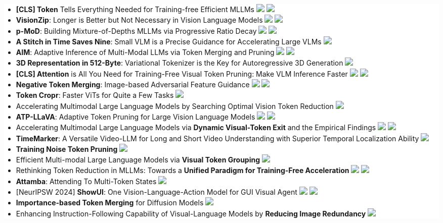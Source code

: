 - **[CLS] Token** Tells Everything Needed for Training-free Efficient MLLMs <a href="https://arxiv.org/abs/2412.05819"><img src="https://img.shields.io/badge/arXiv-2412.05819-b31b1b?logo=arxiv" height="16"></a>  <a href="https://github.com/THU-MIG/VTC-CLS"><img src="https://img.shields.io/github/stars/THU-MIG/VTC-CLS?label=VTC CLS&logo=github&style=flat-square" height="16"></a> 
- **VisionZip**: Longer is Better but Not Necessary in Vision Language Models <a href="https://arxiv.org/abs/2412.04467"><img src="https://img.shields.io/badge/arXiv-2412.04467-b31b1b?logo=arxiv" height="16"></a> <a href="https://github.com/dvlab-research/VisionZip"><img src="https://img.shields.io/github/stars/dvlab-research/VisionZip?label=VisionZip&logo=github&style=flat-square" height="16"></a> 
- **p-MoD**: Building Mixture-of-Depths MLLMs via Progressive Ratio Decay <a href="https://arxiv.org/abs/2412.04449"><img src="https://img.shields.io/badge/arXiv-2412.04449-b31b1b?logo=arxiv" height="16"></a> <a href="https://github.com/MCG-NJU/p-MoD"><img src="https://img.shields.io/github/stars/MCG-NJU/p-MoD?label=p MoD&logo=github&style=flat-square" height="16"></a> 
- **A Stitch in Time Saves Nine**: Small VLM is a Precise Guidance for Accelerating Large VLMs <a href="https://arxiv.org/abs/2412.03324"><img src="https://img.shields.io/badge/arXiv-2412.03324-b31b1b?logo=arxiv" height="16"></a>
- **AIM**: Adaptive Inference of Multi-Modal LLMs via Token Merging and Pruning <a href="https://arxiv.org/abs/2412.03248"><img src="https://img.shields.io/badge/arXiv-2412.03248-b31b1b?logo=arxiv" height="16"></a>  <a href="https://github.com/LaVi-Lab/AIM"><img src="https://img.shields.io/github/stars/LaVi-Lab/AIM?label=AIM&logo=github&style=flat-square" height="16"></a> 
- **3D Representation in 512-Byte**: Variational Tokenizer is the Key for Autoregressive 3D Generation <a href="https://arxiv.org/abs/2412.02202"><img src="https://img.shields.io/badge/arXiv-2412.02202-b31b1b?logo=arxiv" height="16"></a>
- **[CLS] Attention** is All You Need for Training-Free Visual Token Pruning: Make VLM Inference Faster <a href="https://arxiv.org/abs/2412.01818"><img src="https://img.shields.io/badge/arXiv-2412.01818-b31b1b?logo=arxiv" height="16"></a> <a href="https://github.com/Theia-4869/FasterVLM"><img src="https://img.shields.io/github/stars/Theia-4869/FasterVLM?label=FasterVLM&logo=github&style=flat-square" height="16"></a> 
- **Negative Token Merging**: Image-based Adversarial Feature Guidance <a href="https://arxiv.org/abs/2412.01339"><img src="https://img.shields.io/badge/arXiv-2412.01339-b31b1b?logo=arxiv" height="16"></a>  <a href="https://negtome.github.io/"><img src="https://img.shields.io/badge/Project-negtome-yellow" height="16"></a> 
- **Token Cropr**: Faster ViTs for Quite a Few Tasks <a href="https://arxiv.org/abs/2412.00965"><img src="https://img.shields.io/badge/arXiv-2412.00965-b31b1b?logo=arxiv" height="16"></a>
- Accelerating Multimodal Large Language Models by Searching Optimal Vision Token Reduction <a href="https://arxiv.org/abs/2412.00556"><img src="https://img.shields.io/badge/arXiv-2412.00556-b31b1b?logo=arxiv" height="16"></a>
- **ATP-LLaVA**: Adaptive Token Pruning for Large Vision Language Models <a href="https://arxiv.org/abs/2412.00447"><img src="https://img.shields.io/badge/arXiv-2412.00447-b31b1b?logo=arxiv" height="16"></a>  <a href="https://yxxxb.github.io/ATP-LLaVA-page/"><img src="https://img.shields.io/badge/Project-ATP LLaVA-yellow" height="16"></a>
- Accelerating Multimodal Large Language Models via **Dynamic Visual-Token Exit** and the Empirical Findings <a href="https://arxiv.org/abs/2411.19628"><img src="https://img.shields.io/badge/arXiv-2411.19628-b31b1b?logo=arxiv" height="16"></a>  <a href="https://github.com/DoubtedSteam/DyVTE"><img src="https://img.shields.io/github/stars/DoubtedSteam/DyVTE?label=DyVTE&logo=github&style=flat-square" height="16"></a>
- **TimeMarker**: A Versatile Video-LLM for Long and Short Video Understanding with Superior Temporal Localization Ability  <a href="https://arxiv.org/abs/2411.18211"><img src="https://img.shields.io/badge/arXiv-2411.18211-b31b1b?logo=arxiv" height="16"></a>
- **Training Noise Token Pruning** <a href="https://arxiv.org/abs/2411.18092"><img src="https://img.shields.io/badge/arXiv-2411.18092-b31b1b?logo=arxiv" height="16"></a>
- Efficient Multi-modal Large Language Models via **Visual Token Grouping** <a href="https://arxiv.org/abs/2411.17773"><img src="https://img.shields.io/badge/arXiv-2411.17773-b31b1b?logo=arxiv" height="16"></a>
- Rethinking Token Reduction in MLLMs: Towards a **Unified Paradigm for Training-Free Acceleration** <a href="https://arxiv.org/abs/2411.17686"><img src="https://img.shields.io/badge/arXiv-2411.17686-b31b1b?logo=arxiv" height="16"></a>  <a href="https://ficoco-accelerate.github.io/"><img src="https://img.shields.io/badge/Project-ficoco-yellow" height="16"></a> 
- **Attamba**: Attending To Multi-Token States <a href="https://arxiv.org/abs/2411.17685"><img src="https://img.shields.io/badge/arXiv-2411.17685-b31b1b?logo=arxiv" height="16"></a>
- [NeurIPSW 2024] **ShowUI**: One Vision-Language-Action Model for GUI Visual Agent <a href="https://arxiv.org/abs/2411.17465"><img src="https://img.shields.io/badge/arXiv-2411.17465-b31b1b?logo=arxiv" height="16"></a>  <a href="https://github.com/showlab/ShowUI"><img src="https://img.shields.io/github/stars/showlab/ShowUI?label=ShowUI&logo=github&style=flat-square" height="16"></a> 
- **Importance-based Token Merging** for Diffusion Models <a href="https://arxiv.org/abs/2411.16720"><img src="https://img.shields.io/badge/arXiv-2411.16720-b31b1b?logo=arxiv" height="16"></a>
- Enhancing Instruction-Following Capability of Visual-Language Models by **Reducing Image Redundancy** <a href="https://arxiv.org/abs/2411.15453"><img src="https://img.shields.io/badge/arXiv-2411.15453-b31b1b?logo=arxiv" height="16"></a>